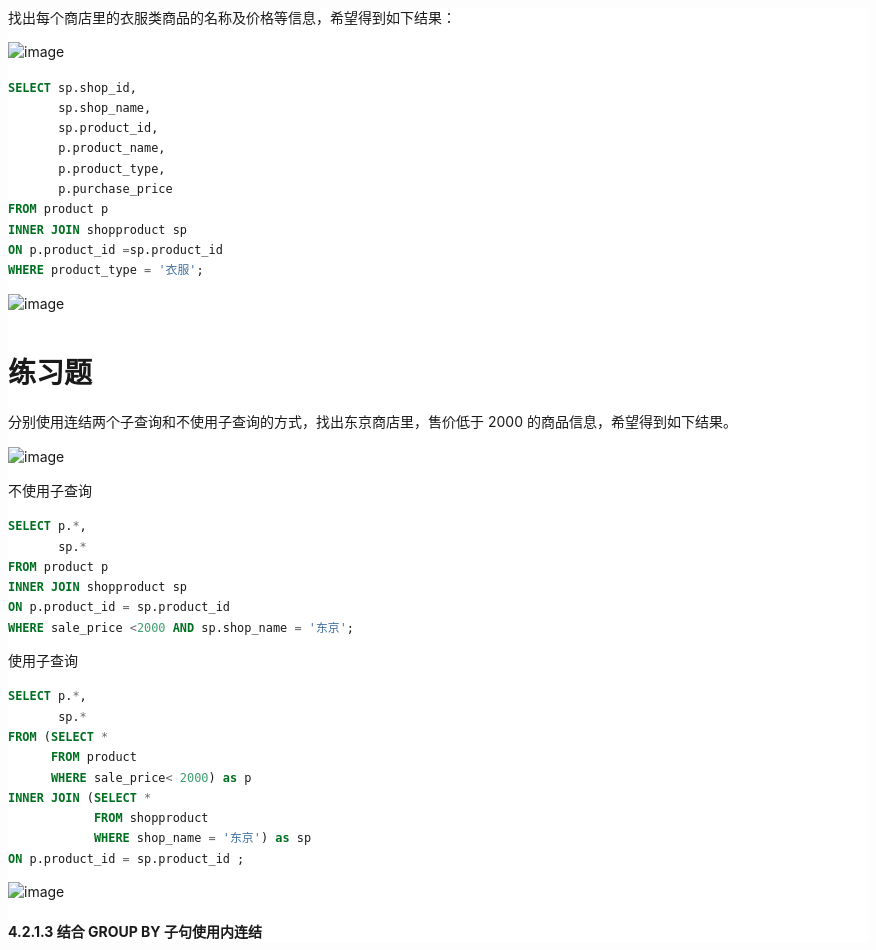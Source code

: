 找出每个商店里的衣服类商品的名称及价格等信息，希望得到如下结果：

![image](https://github.com/ZQIUSU/wonderful-sql-learning/assets/91874269/17f67d16-50a9-4d4a-8b31-a412ddf68b08)

```sql
SELECT sp.shop_id,
	   sp.shop_name,
	   sp.product_id,
	   p.product_name,
	   p.product_type,
	   p.purchase_price
FROM product p 
INNER JOIN shopproduct sp
ON p.product_id =sp.product_id 
WHERE product_type = '衣服';
```

![image](https://github.com/ZQIUSU/wonderful-sql-learning/assets/91874269/ec14f4f9-f48f-42a0-8f7e-808ebbe357f5)

# 练习题

分别使用连结两个子查询和不使用子查询的方式，找出东京商店里，售价低于 2000 的商品信息，希望得到如下结果。

![image](https://github.com/ZQIUSU/wonderful-sql-learning/assets/91874269/bca00b80-ce0d-4184-9db6-be97a5e8834b)

不使用子查询

```sql
SELECT p.*,
	   sp.*
FROM product p 
INNER JOIN shopproduct sp
ON p.product_id = sp.product_id 
WHERE sale_price <2000 AND sp.shop_name = '东京';
```

使用子查询

```sql
SELECT p.*,
	   sp.*
FROM (SELECT *
      FROM product 
      WHERE sale_price< 2000) as p  
INNER JOIN (SELECT * 
			FROM shopproduct 
		    WHERE shop_name = '东京') as sp
ON p.product_id = sp.product_id ;
```

![image](https://github.com/ZQIUSU/wonderful-sql-learning/assets/91874269/9257cac2-60e4-4844-8cf6-fd0724ef9859)

#### 4.2.1.3 结合 GROUP BY 子句使用内连结
